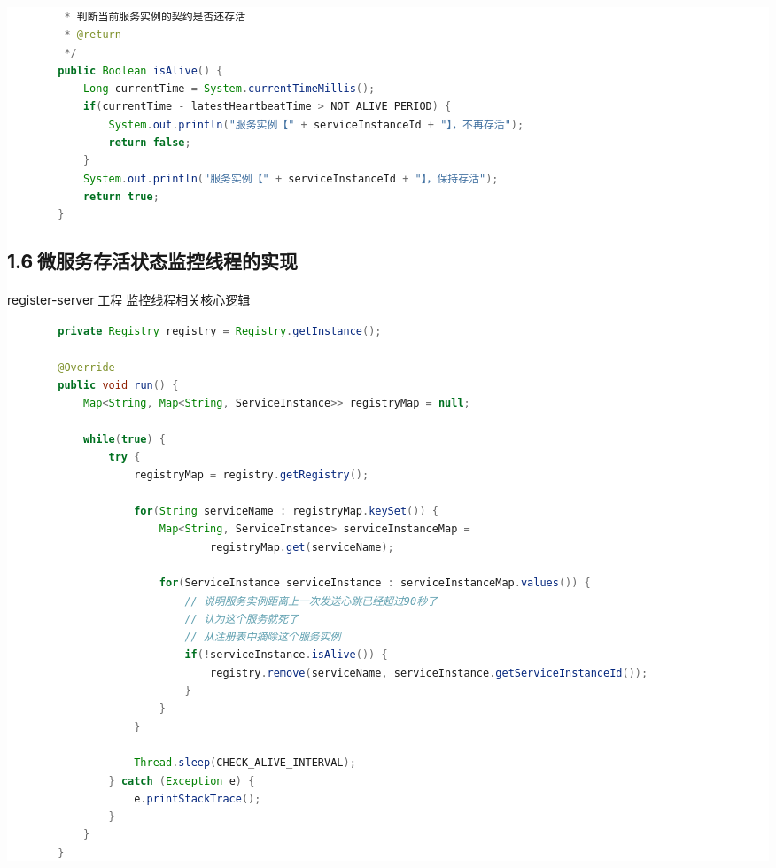 ```java
		 * 判断当前服务实例的契约是否还存活
		 * @return
		 */
		public Boolean isAlive() {
			Long currentTime = System.currentTimeMillis();
			if(currentTime - latestHeartbeatTime > NOT_ALIVE_PERIOD) {
				System.out.println("服务实例【" + serviceInstanceId + "】，不再存活");
				return false;
			}
			System.out.println("服务实例【" + serviceInstanceId + "】，保持存活");
			return true;
		}
```



## 1.6 微服务存活状态监控线程的实现

register-server 工程 监控线程相关核心逻辑

```java
		private Registry registry = Registry.getInstance();
		
		@Override
		public void run() {
			Map<String, Map<String, ServiceInstance>> registryMap = null;
			
			while(true) {
				try {
					registryMap = registry.getRegistry();
					
					for(String serviceName : registryMap.keySet()) {
						Map<String, ServiceInstance> serviceInstanceMap = 
								registryMap.get(serviceName);
						
						for(ServiceInstance serviceInstance : serviceInstanceMap.values()) {
							// 说明服务实例距离上一次发送心跳已经超过90秒了
							// 认为这个服务就死了
							// 从注册表中摘除这个服务实例
							if(!serviceInstance.isAlive()) {
								registry.remove(serviceName, serviceInstance.getServiceInstanceId()); 
							}
						}
					}
					
					Thread.sleep(CHECK_ALIVE_INTERVAL);
				} catch (Exception e) {
					e.printStackTrace();
				}
			}
		}
```
